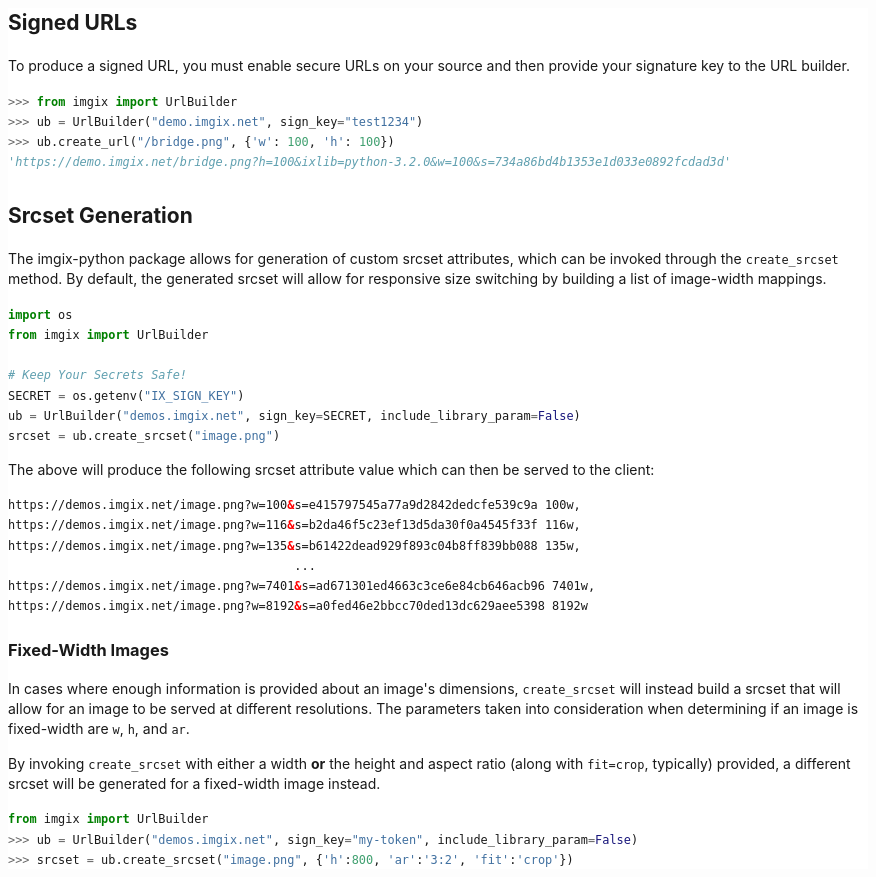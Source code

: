 ## Signed URLs

To produce a signed URL, you must enable secure URLs on your source and then provide your signature key to the URL builder.

``` python
>>> from imgix import UrlBuilder
>>> ub = UrlBuilder("demo.imgix.net", sign_key="test1234")
>>> ub.create_url("/bridge.png", {'w': 100, 'h': 100})
'https://demo.imgix.net/bridge.png?h=100&ixlib=python-3.2.0&w=100&s=734a86bd4b1353e1d033e0892fcdad3d'

```

## Srcset Generation

The imgix-python package allows for generation of custom srcset attributes, which can be invoked through the `create_srcset` method. By default, the generated srcset will allow for responsive size switching by building a list of image-width mappings.

``` python
import os
from imgix import UrlBuilder

# Keep Your Secrets Safe!
SECRET = os.getenv("IX_SIGN_KEY")
ub = UrlBuilder("demos.imgix.net", sign_key=SECRET, include_library_param=False)
srcset = ub.create_srcset("image.png")
```

The above will produce the following srcset attribute value which can then be served to the client: 

``` html
https://demos.imgix.net/image.png?w=100&s=e415797545a77a9d2842dedcfe539c9a 100w,
https://demos.imgix.net/image.png?w=116&s=b2da46f5c23ef13d5da30f0a4545f33f 116w,
https://demos.imgix.net/image.png?w=135&s=b61422dead929f893c04b8ff839bb088 135w,
                                        ...
https://demos.imgix.net/image.png?w=7401&s=ad671301ed4663c3ce6e84cb646acb96 7401w,
https://demos.imgix.net/image.png?w=8192&s=a0fed46e2bbcc70ded13dc629aee5398 8192w
```

### Fixed-Width Images

In cases where enough information is provided about an image's dimensions, `create_srcset` will instead build a srcset that will allow for an image to be served at different resolutions. The parameters taken into consideration when determining if an image is fixed-width are `w`, `h`, and `ar`.

By invoking `create_srcset` with either a width **or** the height and aspect ratio (along with `fit=crop`, typically) provided, a different srcset will be generated for a fixed-width image instead.

``` python
from imgix import UrlBuilder
>>> ub = UrlBuilder("demos.imgix.net", sign_key="my-token", include_library_param=False)
>>> srcset = ub.create_srcset("image.png", {'h':800, 'ar':'3:2', 'fit':'crop'})

```
